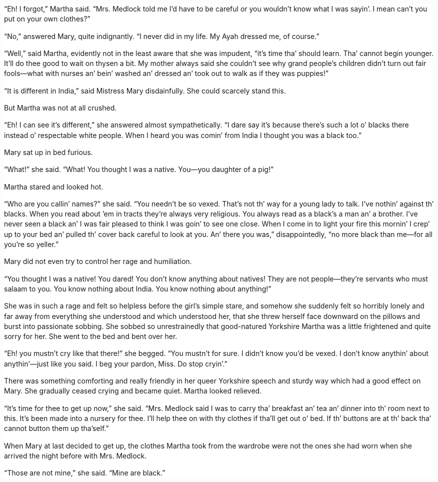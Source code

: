 “Eh! I forgot,” Martha said. “Mrs. Medlock told me I’d have to be careful or you wouldn’t know what I was sayin’. I mean can’t you put on your own clothes?”

“No,” answered Mary, quite indignantly. “I never did in my life. My Ayah dressed me, of course.”

“Well,” said Martha, evidently not in the least aware that she was impudent, “it’s time tha’ should learn. Tha’ cannot begin younger. It’ll do thee good to wait on thysen a bit. My mother always said she couldn’t see why grand people’s children didn’t turn out fair fools—what with nurses an’ bein’ washed an’ dressed an’ took out to walk as if they was puppies!”

“It is different in India,” said Mistress Mary disdainfully. She could scarcely stand this.

But Martha was not at all crushed.

“Eh! I can see it’s different,” she answered almost sympathetically. “I dare say it’s because there’s such a lot o’ blacks there instead o’ respectable white people. When I heard you was comin’ from India I thought you was a black too.”

Mary sat up in bed furious.

“What!” she said. “What! You thought I was a native. You—you daughter of a pig!”

Martha stared and looked hot.

“Who are you callin’ names?” she said. “You needn’t be so vexed. That’s not th’ way for a young lady to talk. I’ve nothin’ against th’ blacks. When you read about ’em in tracts they’re always very religious. You always read as a black’s a man an’ a brother. I’ve never seen a black an’ I was fair pleased to think I was goin’ to see one close. When I come in to light your fire this mornin’ I crep’ up to your bed an’ pulled th’ cover back careful to look at you. An’ there you was,” disappointedly, “no more black than me—for all you’re so yeller.”

Mary did not even try to control her rage and humiliation.

“You thought I was a native! You dared! You don’t know anything about natives! They are not people—they’re servants who must salaam to you. You know nothing about India. You know nothing about anything!”

She was in such a rage and felt so helpless before the girl’s simple stare, and somehow she suddenly felt so horribly lonely and far away from everything she understood and which understood her, that she threw herself face downward on the pillows and burst into passionate sobbing. She sobbed so unrestrainedly that good-natured Yorkshire Martha was a little frightened and quite sorry for her. She went to the bed and bent over her.

“Eh! you mustn’t cry like that there!” she begged. “You mustn’t for sure. I didn’t know you’d be vexed. I don’t know anythin’ about anythin’—just like you said. I beg your pardon, Miss. Do stop cryin’.”

There was something comforting and really friendly in her queer Yorkshire speech and sturdy way which had a good effect on Mary. She gradually ceased crying and became quiet. Martha looked relieved.

“It’s time for thee to get up now,” she said. “Mrs. Medlock said I was to carry tha’ breakfast an’ tea an’ dinner into th’ room next to this. It’s been made into a nursery for thee. I’ll help thee on with thy clothes if tha’ll get out o’ bed. If th’ buttons are at th’ back tha’ cannot button them up tha’self.”

When Mary at last decided to get up, the clothes Martha took from the wardrobe were not the ones she had worn when she arrived the night before with Mrs. Medlock.

“Those are not mine,” she said. “Mine are black.”
